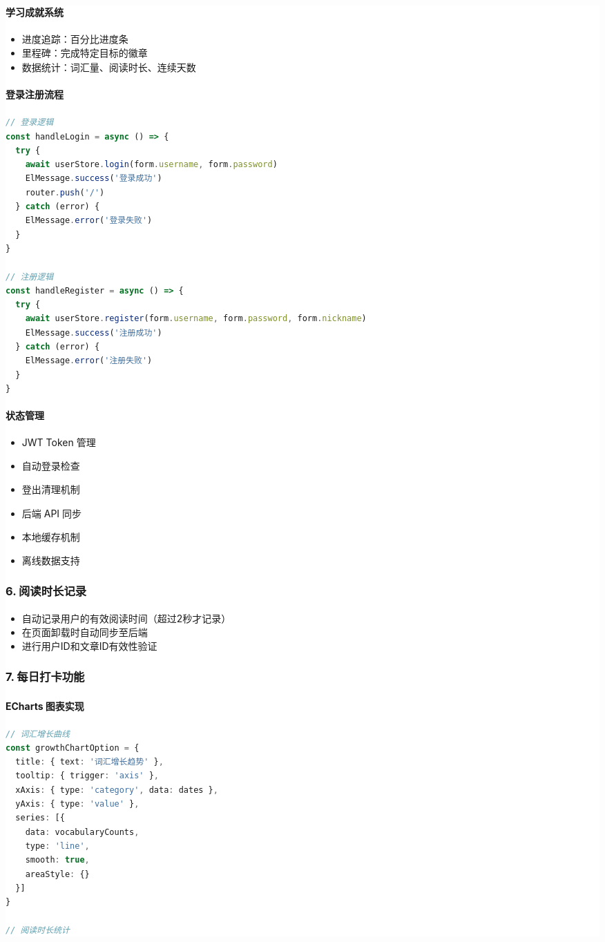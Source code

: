 #### 学习成就系统
- 进度追踪：百分比进度条
- 里程碑：完成特定目标的徽章
- 数据统计：词汇量、阅读时长、连续天数



#### 登录注册流程
```typescript
// 登录逻辑
const handleLogin = async () => {
  try {
    await userStore.login(form.username, form.password)
    ElMessage.success('登录成功')
    router.push('/')
  } catch (error) {
    ElMessage.error('登录失败')
  }
}

// 注册逻辑
const handleRegister = async () => {
  try {
    await userStore.register(form.username, form.password, form.nickname)
    ElMessage.success('注册成功')
  } catch (error) {
    ElMessage.error('注册失败')
  }
}
```

#### 状态管理
- JWT Token 管理
- 自动登录检查
- 登出清理机制


- 后端 API 同步
- 本地缓存机制
- 离线数据支持

### 6. 阅读时长记录
- 自动记录用户的有效阅读时间（超过2秒才记录）
- 在页面卸载时自动同步至后端
- 进行用户ID和文章ID有效性验证

### 7. 每日打卡功能

#### ECharts 图表实现
```typescript
// 词汇增长曲线
const growthChartOption = {
  title: { text: '词汇增长趋势' },
  tooltip: { trigger: 'axis' },
  xAxis: { type: 'category', data: dates },
  yAxis: { type: 'value' },
  series: [{
    data: vocabularyCounts,
    type: 'line',
    smooth: true,
    areaStyle: {}
  }]
}

// 阅读时长统计
```